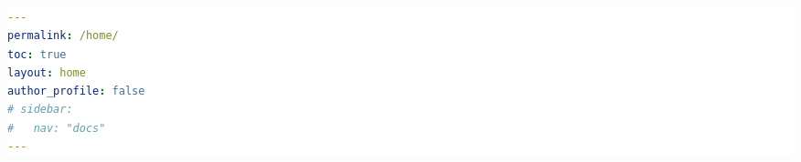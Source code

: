 ```yaml
---
permalink: /home/
toc: true
layout: home
author_profile: false
# sidebar:
#   nav: "docs"
---
```


<html lang="en">
<head>
<meta charset="UTF-8">
<meta name="viewport" content="width=device-width, initial-scale=1.0">
<title>Research Areas</title>
<style>
  body {
    font-family: Arial, sans-serif;
    margin: 0;
    padding: 0;
  }
  .header-container {
    position: relative;
    text-align: center;
    color: white;
  }
  .header-image {
    width: 100%;
    height: auto;
    margin-bottom: 50px;
    display: block;
  }
  .header-text {
    position: absolute;
    top: 35%;
    left: 50%;
    transform: translate(-50%, -50%);
    font-size: 51px;
    font-weight: bold;
    white-space: nowrap;
  }
  .sub-header-text {
    position: absolute;
    top: 54%;
    left: 50%;
    transform: translate(-50%, -50%);
    font-size: 45px;
    font-weight: bold;
    white-space: nowrap;
  }
  .container {
    max-width: 1200px;
    margin: auto;
    padding: 20px;
    text-align: center;
  }
  .contatiner h1 {
    font-size: 24px;
    color: #333;
  }
  .research-grid {
    display: grid;
    grid-template-columns: repeat(3, 1fr);